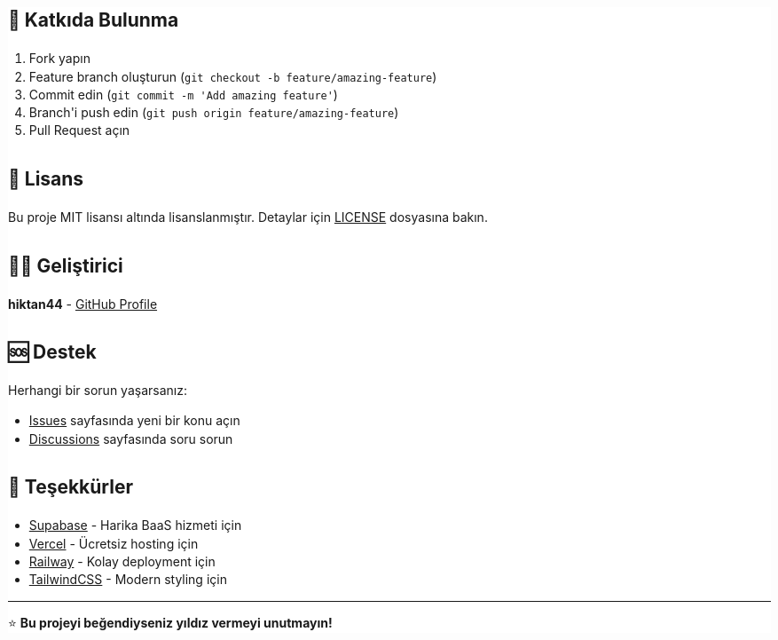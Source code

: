 ## 🤝 Katkıda Bulunma

1. Fork yapın
2. Feature branch oluşturun (`git checkout -b feature/amazing-feature`)
3. Commit edin (`git commit -m 'Add amazing feature'`)
4. Branch'i push edin (`git push origin feature/amazing-feature`)
5. Pull Request açın

## 📄 Lisans

Bu proje MIT lisansı altında lisanslanmıştır. Detaylar için [LICENSE](LICENSE) dosyasına bakın.

## 👨‍💻 Geliştirici

**hiktan44** - [GitHub Profile](https://github.com/hiktan44)

## 🆘 Destek

Herhangi bir sorun yaşarsanız:
- [Issues](https://github.com/hiktan44/whatsappmini/issues) sayfasında yeni bir konu açın
- [Discussions](https://github.com/hiktan44/whatsappmini/discussions) sayfasında soru sorun

## 🙏 Teşekkürler

- [Supabase](https://supabase.io) - Harika BaaS hizmeti için
- [Vercel](https://vercel.com) - Ücretsiz hosting için
- [Railway](https://railway.app) - Kolay deployment için
- [TailwindCSS](https://tailwindcss.com) - Modern styling için

---

⭐ **Bu projeyi beğendiyseniz yıldız vermeyi unutmayın!**